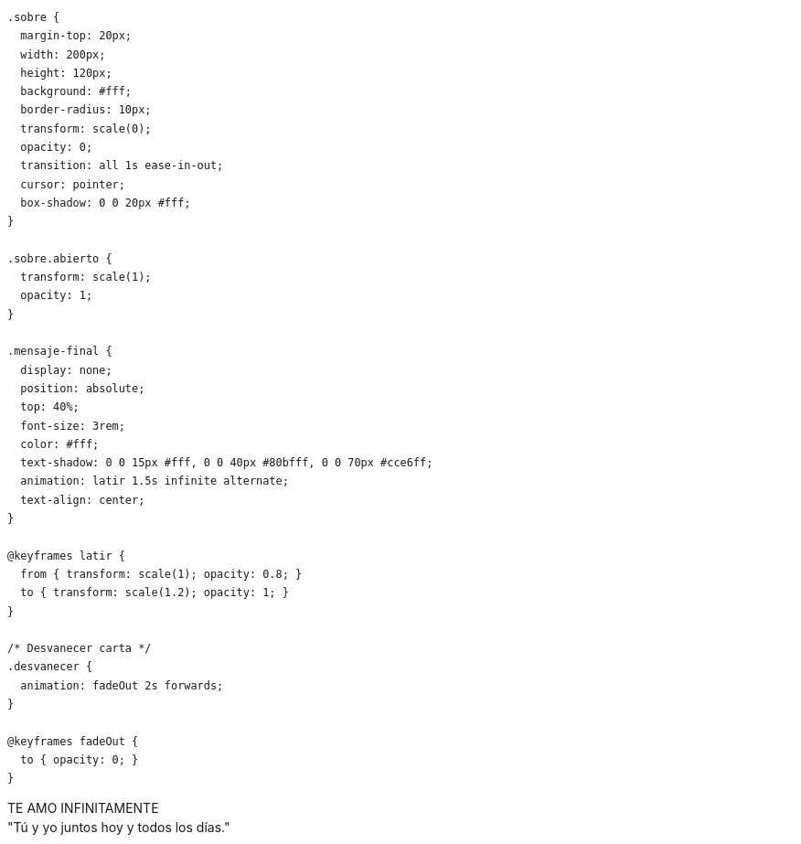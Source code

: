     .sobre {
      margin-top: 20px;
      width: 200px;
      height: 120px;
      background: #fff;
      border-radius: 10px;
      transform: scale(0);
      opacity: 0;
      transition: all 1s ease-in-out;
      cursor: pointer;
      box-shadow: 0 0 20px #fff;
    }

    .sobre.abierto {
      transform: scale(1);
      opacity: 1;
    }

    .mensaje-final {
      display: none;
      position: absolute;
      top: 40%;
      font-size: 3rem;
      color: #fff;
      text-shadow: 0 0 15px #fff, 0 0 40px #80bfff, 0 0 70px #cce6ff;
      animation: latir 1.5s infinite alternate;
      text-align: center;
    }

    @keyframes latir {
      from { transform: scale(1); opacity: 0.8; }
      to { transform: scale(1.2); opacity: 1; }
    }

    /* Desvanecer carta */
    .desvanecer {
      animation: fadeOut 2s forwards;
    }

    @keyframes fadeOut {
      to { opacity: 0; }
    }
  </style>
</head>
<body>

  <div class="texto" id="carta"></div>
  <div class="sobre" id="sobre"></div>
  <div class="mensaje-final" id="mensajeFinal"> TE AMO INFINITAMENTE <br>"Tú y yo juntos hoy y todos los días."</div>

  <script>
    const mensaje = `Quiero agradecer todo este tiempo que ha sido lleno de amor y risas, 
días en los que me haces sentir especial; un año en el que todos los días te amo más, en los que pienso en nuestro futuro y me doy cuenta que todo es así, solo si se trata de ti. 
Ten por seguro que cada día te elijo a ti, te elegí y te elegiría hasta el final. 
Es imposible no sentir mariposas incluso pensándote, ese es tu efecto en mí. 

